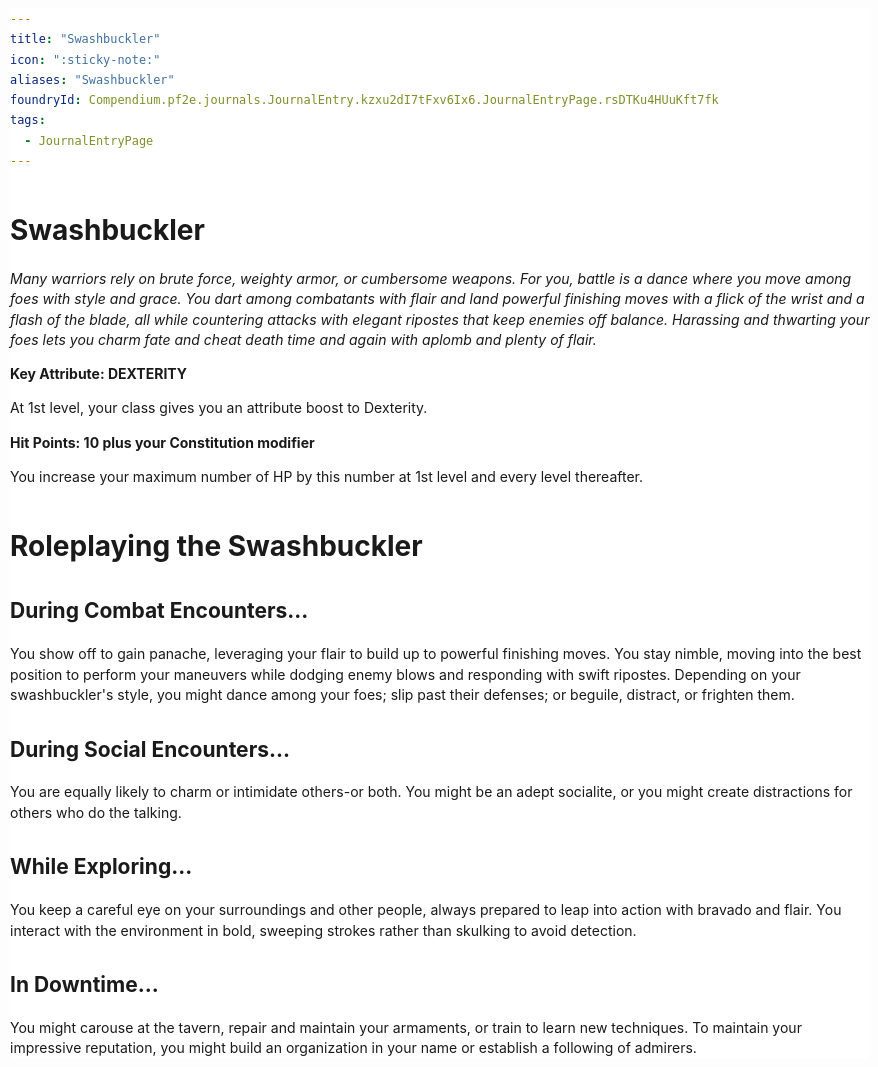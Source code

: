 ```yaml
---
title: "Swashbuckler"
icon: ":sticky-note:"
aliases: "Swashbuckler"
foundryId: Compendium.pf2e.journals.JournalEntry.kzxu2dI7tFxv6Ix6.JournalEntryPage.rsDTKu4HUuKft7fk
tags:
  - JournalEntryPage
---
```


# Swashbuckler
_Many warriors rely on brute force, weighty armor, or cumbersome weapons. For you, battle is a dance where you move among foes with style and grace. You dart among combatants with flair and land powerful finishing moves with a flick of the wrist and a flash of the blade, all while countering attacks with elegant ripostes that keep enemies off balance. Harassing and thwarting your foes lets you charm fate and cheat death time and again with aplomb and plenty of flair._

**Key Attribute: DEXTERITY**

At 1st level, your class gives you an attribute boost to Dexterity.

**Hit Points: 10 plus your Constitution modifier**

You increase your maximum number of HP by this number at 1st level and every level thereafter.

# Roleplaying the Swashbuckler

## During Combat Encounters...

You show off to gain panache, leveraging your flair to build up to powerful finishing moves. You stay nimble, moving into the best position to perform your maneuvers while dodging enemy blows and responding with swift ripostes. Depending on your swashbuckler's style, you might dance among your foes; slip past their defenses; or beguile, distract, or frighten them.

## During Social Encounters...

You are equally likely to charm or intimidate others-or both. You might be an adept socialite, or you might create distractions for others who do the talking.

## While Exploring...

You keep a careful eye on your surroundings and other people, always prepared to leap into action with bravado and flair. You interact with the environment in bold, sweeping strokes rather than skulking to avoid detection.

## In Downtime...

You might carouse at the tavern, repair and maintain your armaments, or train to learn new techniques. To maintain your impressive reputation, you might build an organization in your name or establish a following of admirers.
